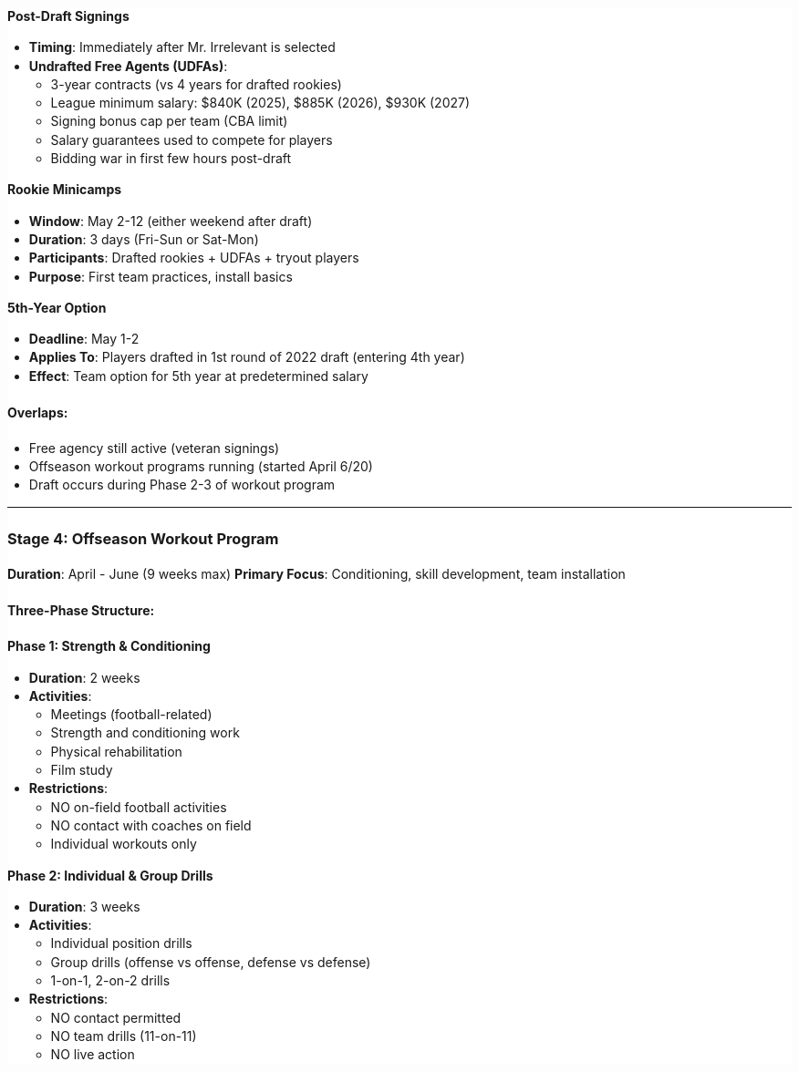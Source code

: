 **Post-Draft Signings**
- **Timing**: Immediately after Mr. Irrelevant is selected
- **Undrafted Free Agents (UDFAs)**:
  - 3-year contracts (vs 4 years for drafted rookies)
  - League minimum salary: $840K (2025), $885K (2026), $930K (2027)
  - Signing bonus cap per team (CBA limit)
  - Salary guarantees used to compete for players
  - Bidding war in first few hours post-draft

**Rookie Minicamps**
- **Window**: May 2-12 (either weekend after draft)
- **Duration**: 3 days (Fri-Sun or Sat-Mon)
- **Participants**: Drafted rookies + UDFAs + tryout players
- **Purpose**: First team practices, install basics

**5th-Year Option**
- **Deadline**: May 1-2
- **Applies To**: Players drafted in 1st round of 2022 draft (entering 4th year)
- **Effect**: Team option for 5th year at predetermined salary

#### Overlaps:
- Free agency still active (veteran signings)
- Offseason workout programs running (started April 6/20)
- Draft occurs during Phase 2-3 of workout program

---

### Stage 4: Offseason Workout Program
**Duration**: April - June (9 weeks max)
**Primary Focus**: Conditioning, skill development, team installation

#### Three-Phase Structure:

**Phase 1: Strength & Conditioning**
- **Duration**: 2 weeks
- **Activities**:
  - Meetings (football-related)
  - Strength and conditioning work
  - Physical rehabilitation
  - Film study
- **Restrictions**:
  - NO on-field football activities
  - NO contact with coaches on field
  - Individual workouts only

**Phase 2: Individual & Group Drills**
- **Duration**: 3 weeks
- **Activities**:
  - Individual position drills
  - Group drills (offense vs offense, defense vs defense)
  - 1-on-1, 2-on-2 drills
- **Restrictions**:
  - NO contact permitted
  - NO team drills (11-on-11)
  - NO live action
